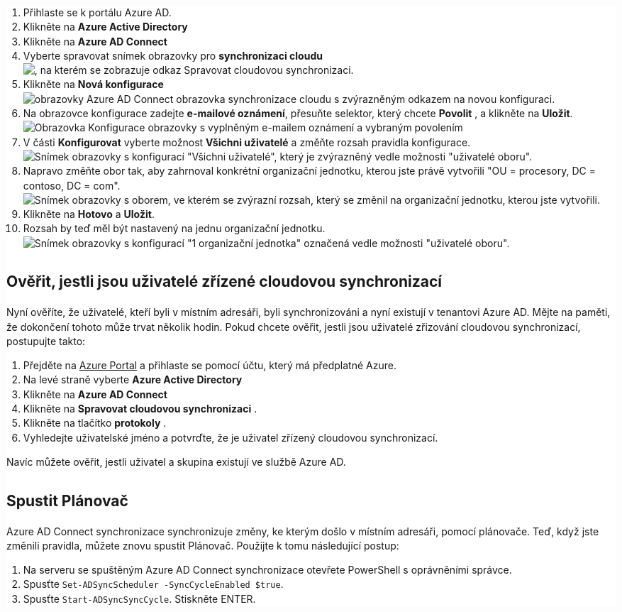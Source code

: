  1. Přihlaste se k portálu Azure AD.
 2. Klikněte na **Azure Active Directory**
 3. Klikněte na **Azure AD Connect**
 4. Vyberte spravovat snímek obrazovky pro **synchronizaci cloudu** 
  ![ , na kterém se zobrazuje odkaz Spravovat cloudovou synchronizaci.](media/how-to-configure/manage-1.png)</br>
 5.  Klikněte na **Nová konfigurace** 
  ![ obrazovky Azure AD Connect obrazovka synchronizace cloudu s zvýrazněným odkazem na novou konfiguraci.](media/tutorial-single-forest/configure-1.png)</br>
 6.  Na obrazovce konfigurace zadejte **e-mailové oznámení**, přesuňte selektor, který chcete **Povolit** , a klikněte na **Uložit**.
 ![Obrazovka Konfigurace obrazovky s vyplněným e-mailem oznámení a vybraným povolením](media/tutorial-single-forest/configure-2.png)</br>
 7. V části **Konfigurovat** vyberte možnost **Všichni uživatelé** a změňte rozsah pravidla konfigurace.
 ![Snímek obrazovky s konfigurací "Všichni uživatelé", který je zvýrazněný vedle možnosti "uživatelé oboru".](media/how-to-configure/scope-2.png)</br>
 8. Napravo změňte obor tak, aby zahrnoval konkrétní organizační jednotku, kterou jste právě vytvořili "OU = procesory, DC = contoso, DC = com".
 ![Snímek obrazovky s oborem, ve kterém se zvýrazní rozsah, který se změnil na organizační jednotku, kterou jste vytvořili.](media/tutorial-existing-forest/scope-2.png)</br>
 9.  Klikněte na **Hotovo** a **Uložit**.
 10. Rozsah by teď měl být nastavený na jednu organizační jednotku. 
 ![Snímek obrazovky s konfigurací "1 organizační jednotka" označená vedle možnosti "uživatelé oboru".](media/tutorial-existing-forest/scope-3.png)</br>
 

## <a name="verify-users-are-provisioned-by-cloud-sync"></a>Ověřit, jestli jsou uživatelé zřízené cloudovou synchronizací
Nyní ověříte, že uživatelé, kteří byli v místním adresáři, byli synchronizováni a nyní existují v tenantovi Azure AD.  Mějte na paměti, že dokončení tohoto může trvat několik hodin.  Pokud chcete ověřit, jestli jsou uživatelé zřizování cloudovou synchronizací, postupujte takto:

1. Přejděte na [Azure Portal](https://portal.azure.com) a přihlaste se pomocí účtu, který má předplatné Azure.
2. Na levé straně vyberte **Azure Active Directory**
3. Klikněte na **Azure AD Connect**
4. Klikněte na **Spravovat cloudovou synchronizaci** .
5. Klikněte na tlačítko **protokoly** .
6. Vyhledejte uživatelské jméno a potvrďte, že je uživatel zřízený cloudovou synchronizací.

Navíc můžete ověřit, jestli uživatel a skupina existují ve službě Azure AD.

## <a name="start-the-scheduler"></a>Spustit Plánovač
Azure AD Connect synchronizace synchronizuje změny, ke kterým došlo v místním adresáři, pomocí plánovače. Teď, když jste změnili pravidla, můžete znovu spustit Plánovač.  Použijte k tomu následující postup:

1.  Na serveru se spuštěným Azure AD Connect synchronizace otevřete PowerShell s oprávněními správce.
2.  Spusťte `Set-ADSyncScheduler -SyncCycleEnabled $true`.
3.  Spusťte `Start-ADSyncSyncCycle`.  Stiskněte ENTER.  
